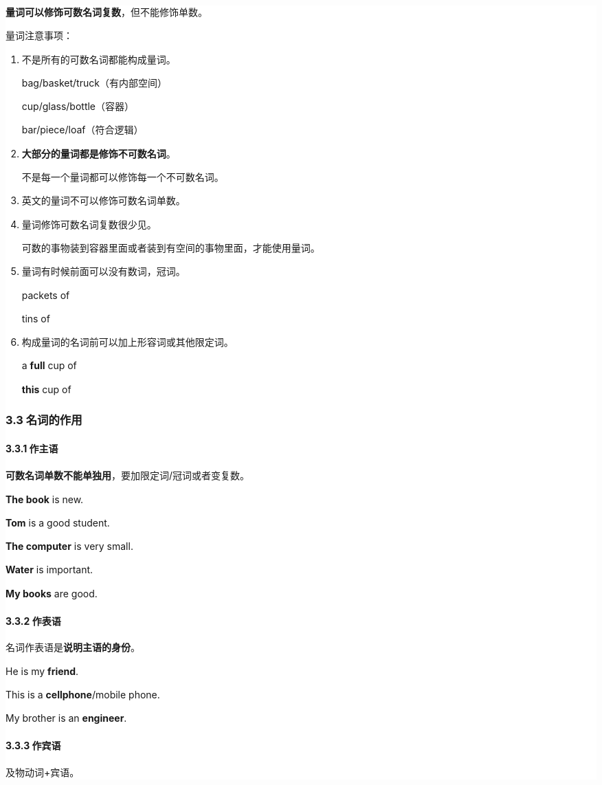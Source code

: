 **量词可以修饰可数名词复数**，但不能修饰单数。

量词注意事项：

1. 不是所有的可数名词都能构成量词。

   bag/basket/truck（有内部空间）

   cup/glass/bottle（容器）

   bar/piece/loaf（符合逻辑）

2. **大部分的量词都是修饰不可数名词**。

   不是每一个量词都可以修饰每一个不可数名词。

3. 英文的量词不可以修饰可数名词单数。

4. 量词修饰可数名词复数很少见。

   可数的事物装到容器里面或者装到有空间的事物里面，才能使用量词。

5. 量词有时候前面可以没有数词，冠词。

   packets of

   tins of

6. 构成量词的名词前可以加上形容词或其他限定词。

   a **full** cup of

   **this** cup of

### 3.3 名词的作用

#### 3.3.1 作主语

**可数名词单数不能单独用**，要加限定词/冠词或者变复数。

**The book** is new.

**Tom** is a good student.

**The computer** is very small.

**Water** is important.

**My books** are good.

#### 3.3.2 作表语

名词作表语是**说明主语的身份**。

He is my **friend**.

This is a **cellphone**/mobile phone.

My brother is an **engineer**.

#### 3.3.3 作宾语

及物动词+宾语。
